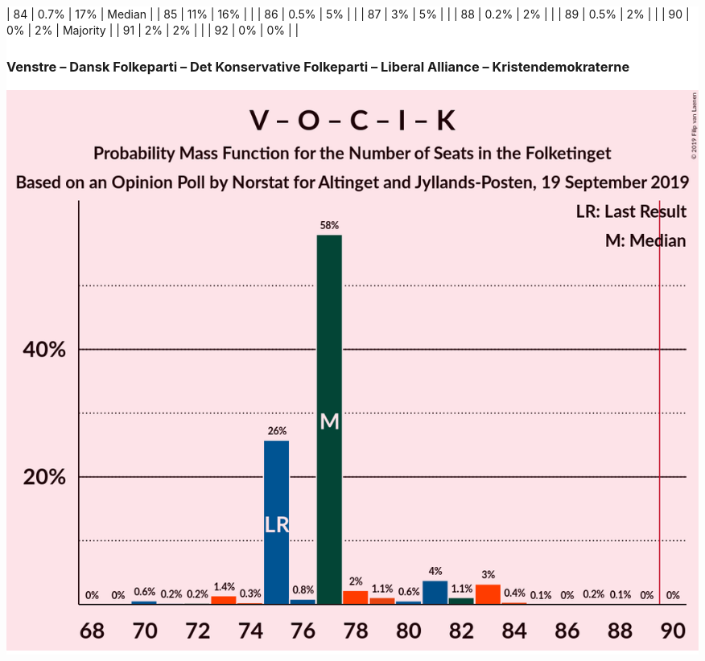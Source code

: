 | 84 | 0.7% | 17% | Median |
| 85 | 11% | 16% |  |
| 86 | 0.5% | 5% |  |
| 87 | 3% | 5% |  |
| 88 | 0.2% | 2% |  |
| 89 | 0.5% | 2% |  |
| 90 | 0% | 2% | Majority |
| 91 | 2% | 2% |  |
| 92 | 0% | 0% |  |

### Venstre – Dansk Folkeparti – Det Konservative Folkeparti – Liberal Alliance – Kristendemokraterne

![Graph with seats probability mass function not yet produced](2019-09-19-Norstat-coalitions-seats-pmf-v–o–c–i–k.png "Seats Probability Mass Function")

